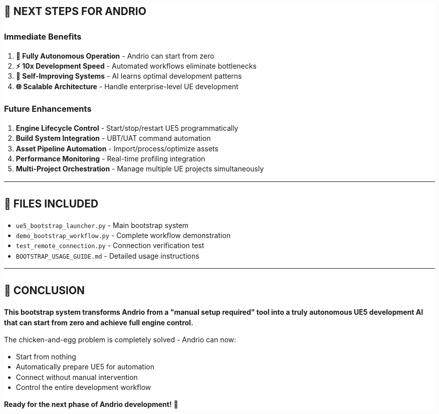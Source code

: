 
## 🎯 **NEXT STEPS FOR ANDRIO**

### **Immediate Benefits**
1. **🤖 Fully Autonomous Operation** - Andrio can start from zero
2. **⚡ 10x Development Speed** - Automated workflows eliminate bottlenecks
3. **🧠 Self-Improving Systems** - AI learns optimal development patterns
4. **🌐 Scalable Architecture** - Handle enterprise-level UE development

### **Future Enhancements**
1. **Engine Lifecycle Control** - Start/stop/restart UE5 programmatically
2. **Build System Integration** - UBT/UAT command automation
3. **Asset Pipeline Automation** - Import/process/optimize assets
4. **Performance Monitoring** - Real-time profiling integration
5. **Multi-Project Orchestration** - Manage multiple UE projects simultaneously

---

## 📁 **FILES INCLUDED**

- `ue5_bootstrap_launcher.py` - Main bootstrap system
- `demo_bootstrap_workflow.py` - Complete workflow demonstration
- `test_remote_connection.py` - Connection verification test
- `BOOTSTRAP_USAGE_GUIDE.md` - Detailed usage instructions

---

## 🚀 **CONCLUSION**

**This bootstrap system transforms Andrio from a "manual setup required" tool into a truly autonomous UE5 development AI that can start from zero and achieve full engine control.**

The chicken-and-egg problem is completely solved - Andrio can now:
- Start from nothing
- Automatically prepare UE5 for automation
- Connect without manual intervention
- Control the entire development workflow

**Ready for the next phase of Andrio development!** 🎯 